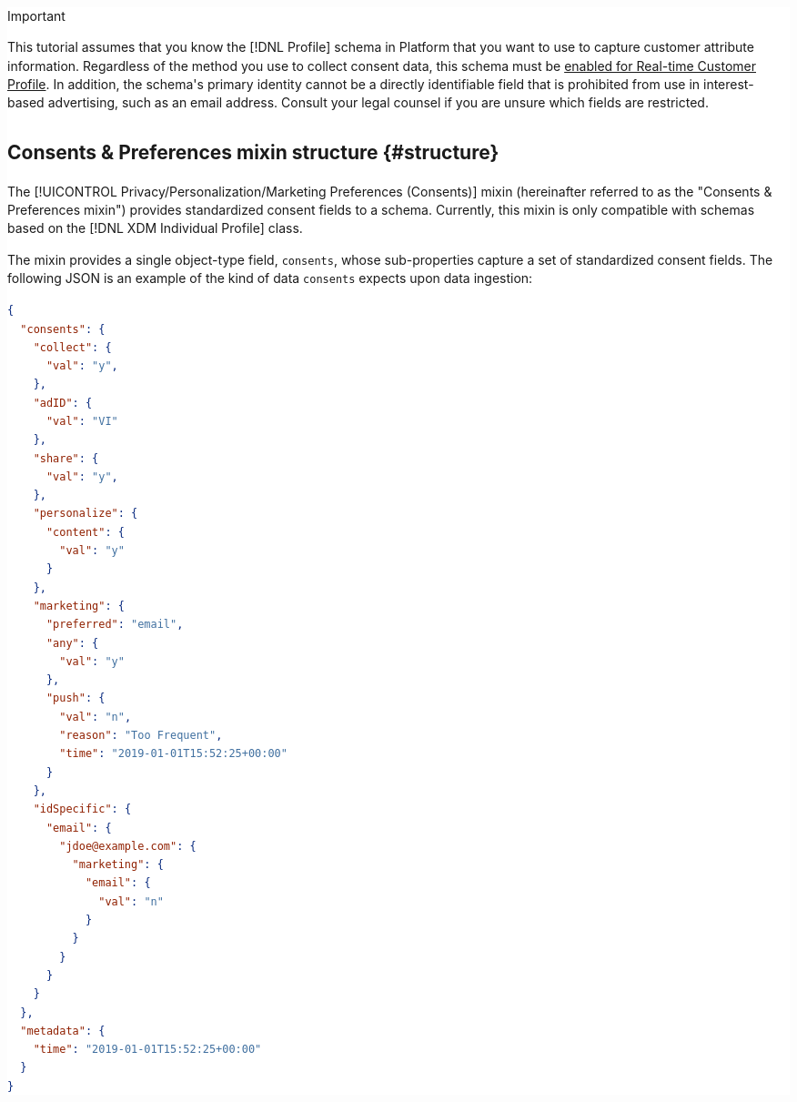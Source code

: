 >[!IMPORTANT]
>
>This tutorial assumes that you know the [!DNL Profile] schema in Platform that you want to use to capture customer attribute information. Regardless of the method you use to collect consent data, this schema must be [enabled for Real-time Customer Profile](../../../../xdm/ui/resources/schemas.md#profile). In addition, the schema's primary identity cannot be a directly identifiable field that is prohibited from use in interest-based advertising, such as an email address. Consult your legal counsel if you are unsure which fields are restricted.

## Consents & Preferences mixin structure {#structure}

The [!UICONTROL Privacy/Personalization/Marketing Preferences (Consents)] mixin (hereinafter referred to as the "Consents & Preferences mixin") provides standardized consent fields to a schema. Currently, this mixin is only compatible with schemas based on the [!DNL XDM Individual Profile] class.

The mixin provides a single object-type field, `consents`, whose sub-properties capture a set of standardized consent fields. The following JSON is an example of the kind of data `consents` expects upon data ingestion:

```json
{
  "consents": {
    "collect": {
      "val": "y",
    },
    "adID": {
      "val": "VI"
    },
    "share": {
      "val": "y",
    },
    "personalize": {
      "content": {
        "val": "y"
      }
    },
    "marketing": {
      "preferred": "email",
      "any": {
        "val": "y"
      },
      "push": {
        "val": "n",
        "reason": "Too Frequent",
        "time": "2019-01-01T15:52:25+00:00"
      }
    },
    "idSpecific": {
      "email": {
        "jdoe@example.com": {
          "marketing": {
            "email": {
              "val": "n"
            }
          }
        }
      }
    }
  },
  "metadata": {
    "time": "2019-01-01T15:52:25+00:00"
  }
}
```
